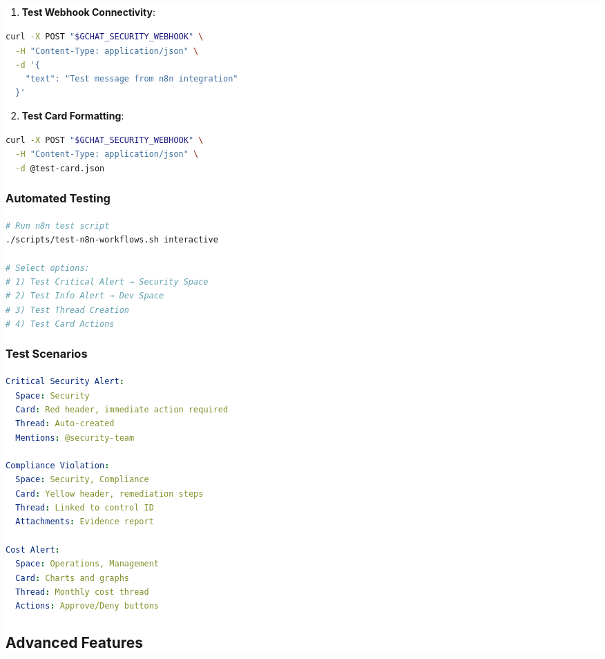 1. **Test Webhook Connectivity**:
```bash
curl -X POST "$GCHAT_SECURITY_WEBHOOK" \
  -H "Content-Type: application/json" \
  -d '{
    "text": "Test message from n8n integration"
  }'
```

2. **Test Card Formatting**:
```bash
curl -X POST "$GCHAT_SECURITY_WEBHOOK" \
  -H "Content-Type: application/json" \
  -d @test-card.json
```

### Automated Testing

```bash
# Run n8n test script
./scripts/test-n8n-workflows.sh interactive

# Select options:
# 1) Test Critical Alert → Security Space
# 2) Test Info Alert → Dev Space
# 3) Test Thread Creation
# 4) Test Card Actions
```

### Test Scenarios

```yaml
Critical Security Alert:
  Space: Security
  Card: Red header, immediate action required
  Thread: Auto-created
  Mentions: @security-team

Compliance Violation:
  Space: Security, Compliance
  Card: Yellow header, remediation steps
  Thread: Linked to control ID
  Attachments: Evidence report

Cost Alert:
  Space: Operations, Management
  Card: Charts and graphs
  Thread: Monthly cost thread
  Actions: Approve/Deny buttons
```

## Advanced Features
